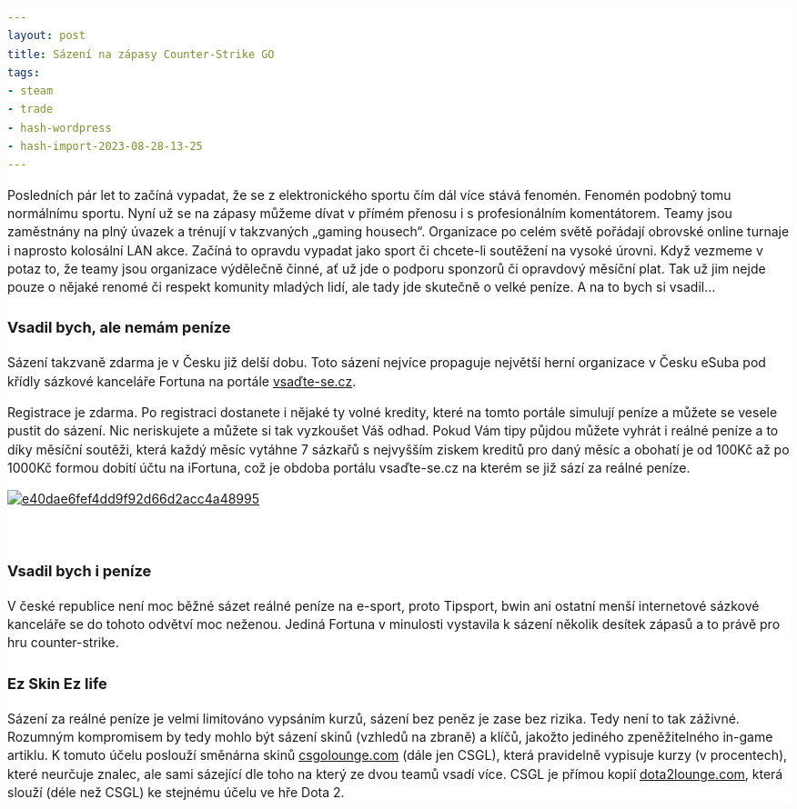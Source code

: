 ```yaml
---
layout: post
title: Sázení na zápasy Counter-Strike GO
tags:
- steam
- trade
- hash-wordpress
- hash-import-2023-08-28-13-25
---
```


Posledních pár let to začíná vypadat, že se z elektronického sportu čím dál více stává fenomén. Fenomén podobný tomu normálnímu sportu. Nyní už se na zápasy můžeme dívat v přímém přenosu i s profesionálním komentátorem. Teamy jsou zaměstnány na plný úvazek a trénují v takzvaných „gaming housech“. Organizace po celém světě pořádají obrovské online turnaje i naprosto kolosální LAN akce. Začíná to opravdu vypadat jako sport či chcete-li soutěžení na vysoké úrovni. Když vezmeme v potaz to, že teamy jsou organizace výdělečně činné, ať už jde o podporu sponzorů či opravdový měsíční plat. Tak už jim nejde pouze o nějaké renomé či respekt komunity mladých lidí, ale tady jde skutečně o velké peníze. A na to bych si vsadil…



### Vsadil bych, ale nemám peníze

Sázení takzvaně zdarma je v Česku již delší dobu. Toto sázení nejvíce propaguje největší herní organizace v Česku eSuba pod křídly sázkové kanceláře Fortuna na portále&nbsp;[vsaďte-se.cz](http://www.vsadte-se.cz/).

Registrace je zdarma. Po registraci dostanete i nějaké ty volné kredity, které na tomto portále simulují peníze a můžete se vesele pustit do sázení. Nic neriskujete a můžete si tak vyzkoušet Váš odhad. Pokud Vám tipy půjdou můžete vyhrát i reálné peníze a to díky měsíční soutěži, která každý měsíc vytáhne 7 sázkařů s nejvyšším ziskem kreditů pro daný měsíc a obohatí je od 100Kč až po 1000Kč formou dobití účtu na iFortuna, což je obdoba portálu vsaďte-se.cz na kterém se již sází za reálné peníze.

[![e40dae6fef4dd9f92d66d2acc4a48995](http://www.maxxx.cz/wp-content/uploads/2014/09/e40dae6fef4dd9f92d66d2acc4a48995-300x126.png)](http://www.maxxx.cz/wp-content/uploads/2014/09/e40dae6fef4dd9f92d66d2acc4a48995.png)

&nbsp;

### Vsadil bych i peníze

V české republice není moc běžné sázet reálné peníze na e-sport, proto Tipsport, bwin ani ostatní menší internetové sázkové kanceláře se do tohoto odvětví moc neženou. Jediná Fortuna v minulosti vystavila k sázení několik desítek zápasů a to právě pro hru counter-strike.

### Ez Skin Ez life

Sázení za reálné peníze je velmi limitováno vypsáním kurzů, sázení bez peněz je zase bez rizika. Tedy není to tak záživné. Rozumným kompromisem by tedy mohlo být sázení skinů (vzhledů na zbraně) a klíčů, jakožto jediného zpeněžitelného in-game artiklu. K tomuto účelu poslouží směnárna skinů&nbsp;[csgolounge.com](http://csgolounge.com/ "csgol")&nbsp;(dále jen CSGL), která pravidelně vypisuje kurzy (v procentech), které neurčuje znalec, ale sami sázející dle toho na který ze dvou teamů vsadí více. CSGL je přímou kopií&nbsp;[dota2lounge.com](http://dota2lounge.com/ "dotaleague"), která slouží (déle než CSGL) ke stejnému účelu ve hře Dota 2.
